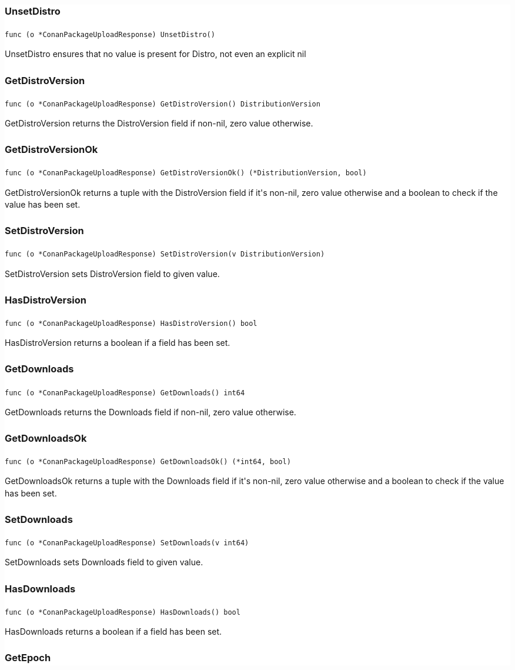 ### UnsetDistro
`func (o *ConanPackageUploadResponse) UnsetDistro()`

UnsetDistro ensures that no value is present for Distro, not even an explicit nil
### GetDistroVersion

`func (o *ConanPackageUploadResponse) GetDistroVersion() DistributionVersion`

GetDistroVersion returns the DistroVersion field if non-nil, zero value otherwise.

### GetDistroVersionOk

`func (o *ConanPackageUploadResponse) GetDistroVersionOk() (*DistributionVersion, bool)`

GetDistroVersionOk returns a tuple with the DistroVersion field if it's non-nil, zero value otherwise
and a boolean to check if the value has been set.

### SetDistroVersion

`func (o *ConanPackageUploadResponse) SetDistroVersion(v DistributionVersion)`

SetDistroVersion sets DistroVersion field to given value.

### HasDistroVersion

`func (o *ConanPackageUploadResponse) HasDistroVersion() bool`

HasDistroVersion returns a boolean if a field has been set.

### GetDownloads

`func (o *ConanPackageUploadResponse) GetDownloads() int64`

GetDownloads returns the Downloads field if non-nil, zero value otherwise.

### GetDownloadsOk

`func (o *ConanPackageUploadResponse) GetDownloadsOk() (*int64, bool)`

GetDownloadsOk returns a tuple with the Downloads field if it's non-nil, zero value otherwise
and a boolean to check if the value has been set.

### SetDownloads

`func (o *ConanPackageUploadResponse) SetDownloads(v int64)`

SetDownloads sets Downloads field to given value.

### HasDownloads

`func (o *ConanPackageUploadResponse) HasDownloads() bool`

HasDownloads returns a boolean if a field has been set.

### GetEpoch
